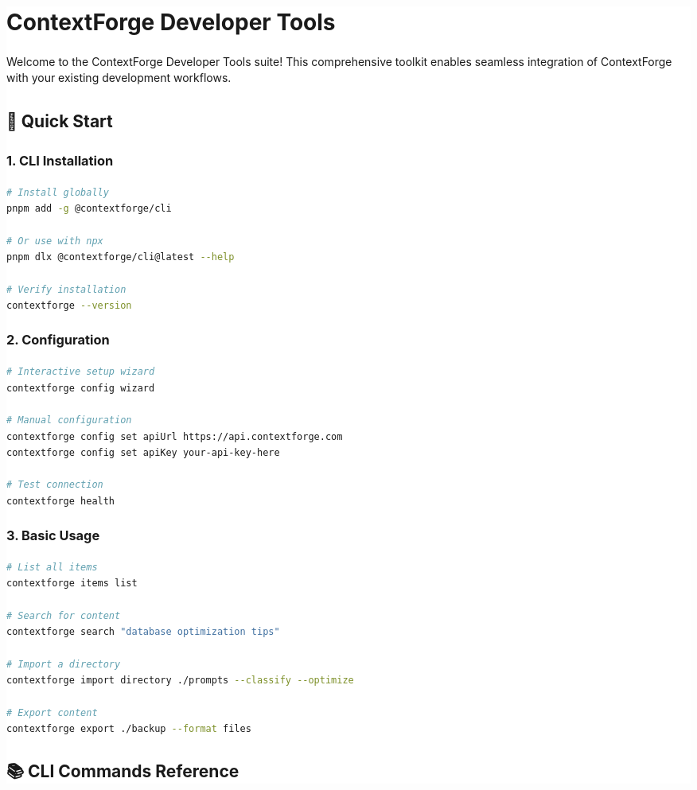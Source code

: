 # ContextForge Developer Tools

Welcome to the ContextForge Developer Tools suite! This comprehensive toolkit enables seamless integration of ContextForge with your existing development workflows.

## 🚀 Quick Start

### 1. CLI Installation

```bash
# Install globally
pnpm add -g @contextforge/cli

# Or use with npx
pnpm dlx @contextforge/cli@latest --help

# Verify installation
contextforge --version
```

### 2. Configuration

```bash
# Interactive setup wizard
contextforge config wizard

# Manual configuration
contextforge config set apiUrl https://api.contextforge.com
contextforge config set apiKey your-api-key-here

# Test connection
contextforge health
```

### 3. Basic Usage

```bash
# List all items
contextforge items list

# Search for content
contextforge search "database optimization tips"

# Import a directory
contextforge import directory ./prompts --classify --optimize

# Export content
contextforge export ./backup --format files
```

## 📚 CLI Commands Reference
